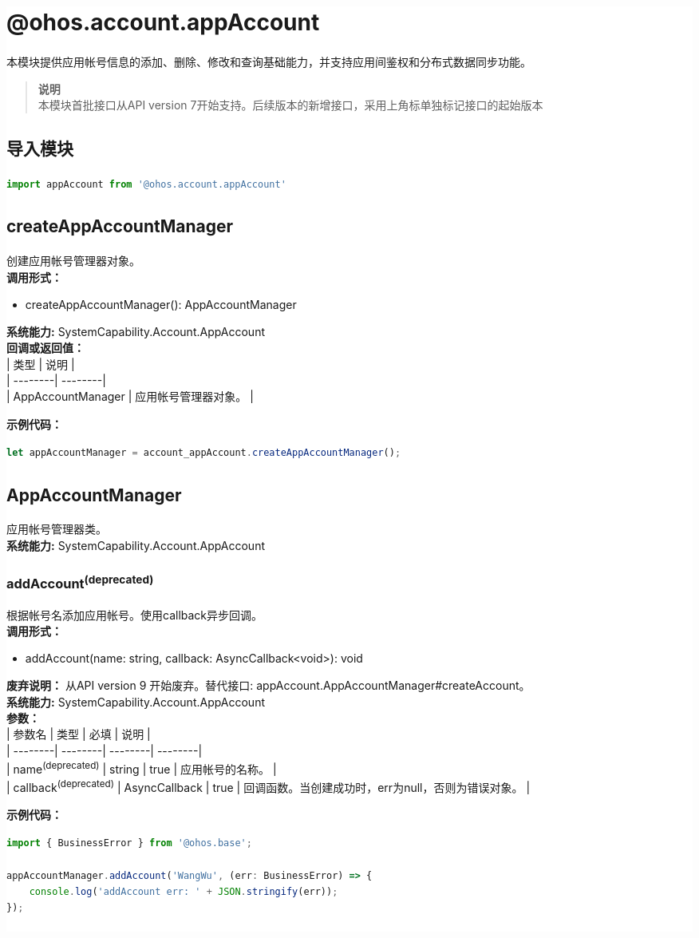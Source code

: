 # @ohos.account.appAccount    
本模块提供应用帐号信息的添加、删除、修改和查询基础能力，并支持应用间鉴权和分布式数据同步功能。  
> **说明**   
>本模块首批接口从API version 7开始支持。后续版本的新增接口，采用上角标单独标记接口的起始版本  
  
## 导入模块  
  
```js    
import appAccount from '@ohos.account.appAccount'    
```  
    
## createAppAccountManager    
  
  
创建应用帐号管理器对象。  
 **调用形式：**     
- createAppAccountManager(): AppAccountManager  
  
 **系统能力:**  SystemCapability.Account.AppAccount    
 **回调或返回值：**     
| 类型 | 说明 |  
| --------| --------|  
| AppAccountManager | 应用帐号管理器对象。 |  
    
 **示例代码：**   
```ts    
let appAccountManager = account_appAccount.createAppAccountManager();    
```    
  
    
## AppAccountManager    
应用帐号管理器类。  
 **系统能力:**  SystemCapability.Account.AppAccount    
### addAccount<sup>(deprecated)</sup>    
根据帐号名添加应用帐号。使用callback异步回调。  
 **调用形式：**     
- addAccount(name: string, callback: AsyncCallback\<void>): void  
  
 **废弃说明：** 从API version 9 开始废弃。替代接口: appAccount.AppAccountManager#createAccount。  
 **系统能力:**  SystemCapability.Account.AppAccount    
 **参数：**     
| 参数名 | 类型 | 必填 | 说明 |  
| --------| --------| --------| --------|  
| name<sup>(deprecated)</sup> | string | true | 应用帐号的名称。  |  
| callback<sup>(deprecated)</sup> | AsyncCallback<void> | true | 回调函数。当创建成功时，err为null，否则为错误对象。 |  
    
 **示例代码：**   
```ts    
import { BusinessError } from '@ohos.base';  
  
appAccountManager.addAccount('WangWu', (err: BusinessError) => {   
    console.log('addAccount err: ' + JSON.stringify(err));  
});  
    
```    
  